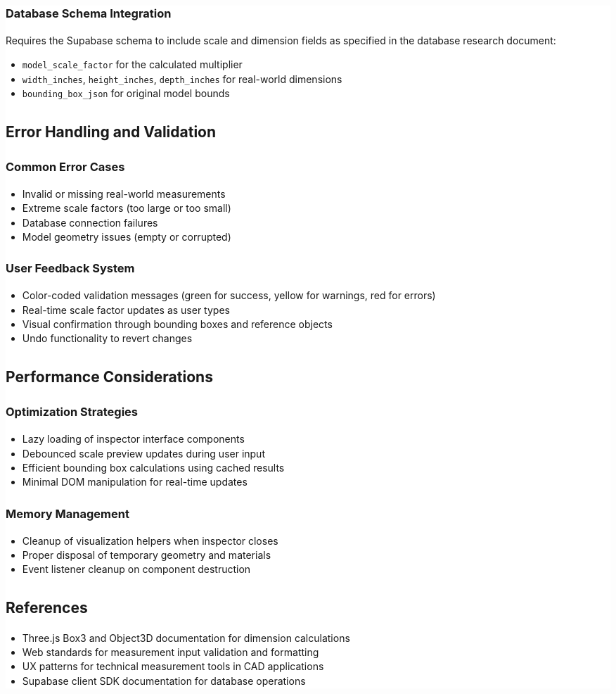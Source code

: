 ### **Database Schema Integration**
Requires the Supabase schema to include scale and dimension fields as specified in the database research document:
- `model_scale_factor` for the calculated multiplier
- `width_inches`, `height_inches`, `depth_inches` for real-world dimensions
- `bounding_box_json` for original model bounds

## Error Handling and Validation

### **Common Error Cases**
- Invalid or missing real-world measurements
- Extreme scale factors (too large or too small)
- Database connection failures
- Model geometry issues (empty or corrupted)

### **User Feedback System**
- Color-coded validation messages (green for success, yellow for warnings, red for errors)
- Real-time scale factor updates as user types
- Visual confirmation through bounding boxes and reference objects
- Undo functionality to revert changes

## Performance Considerations

### **Optimization Strategies**
- Lazy loading of inspector interface components
- Debounced scale preview updates during user input
- Efficient bounding box calculations using cached results
- Minimal DOM manipulation for real-time updates

### **Memory Management**
- Cleanup of visualization helpers when inspector closes
- Proper disposal of temporary geometry and materials
- Event listener cleanup on component destruction

## References

- Three.js Box3 and Object3D documentation for dimension calculations
- Web standards for measurement input validation and formatting
- UX patterns for technical measurement tools in CAD applications
- Supabase client SDK documentation for database operations